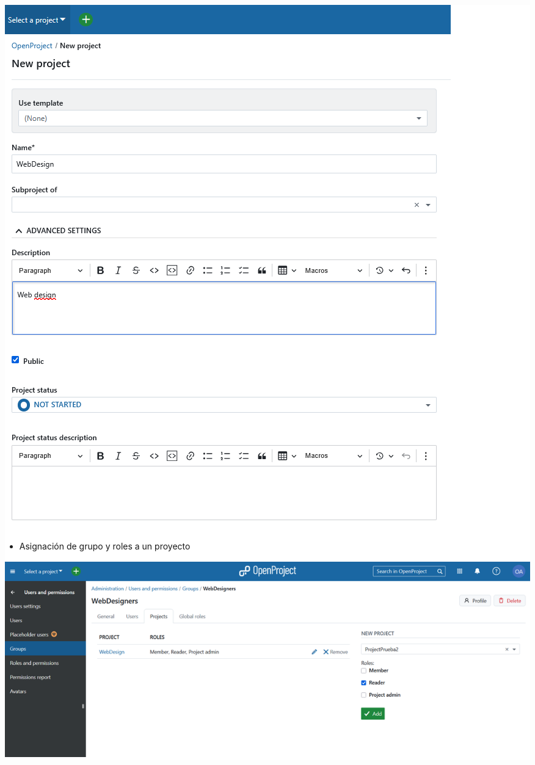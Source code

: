 ![alt text](img/image-5.png)

- Asignación de grupo y roles a un proyecto

![alt text](img/image-6.png)  